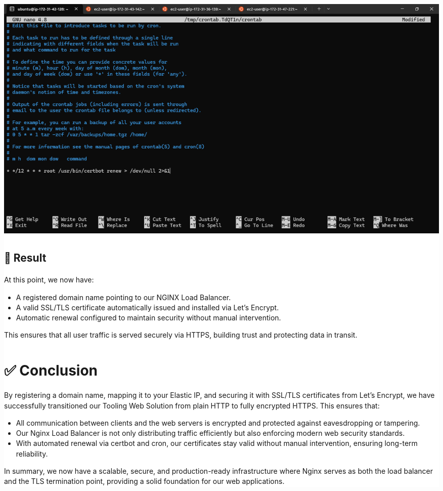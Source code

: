 ![alt text](/images/25b.png)

## 🎯 Result

At this point, we now have:

- A registered domain name pointing to our NGINX Load Balancer.
- A valid SSL/TLS certificate automatically issued and installed via Let’s Encrypt.
- Automatic renewal configured to maintain security without manual intervention.

This ensures that all user traffic is served securely via HTTPS, building trust and protecting data in transit.

# ✅ Conclusion

By registering a domain name, mapping it to your Elastic IP, and securing it with SSL/TLS certificates from Let’s Encrypt, we have successfully transitioned our Tooling Web Solution from plain HTTP to fully encrypted HTTPS. This ensures that:

- All communication between clients and the web servers is encrypted and protected against eavesdropping or tampering.
- Our Nginx Load Balancer is not only distributing traffic efficiently but also enforcing modern web security standards.
- With automated renewal via certbot and cron, our certificates stay valid without manual intervention, ensuring long-term reliability.

In summary, we now have a scalable, secure, and production-ready infrastructure where Nginx serves as both the load balancer and the TLS termination point, providing a solid foundation for our web applications.